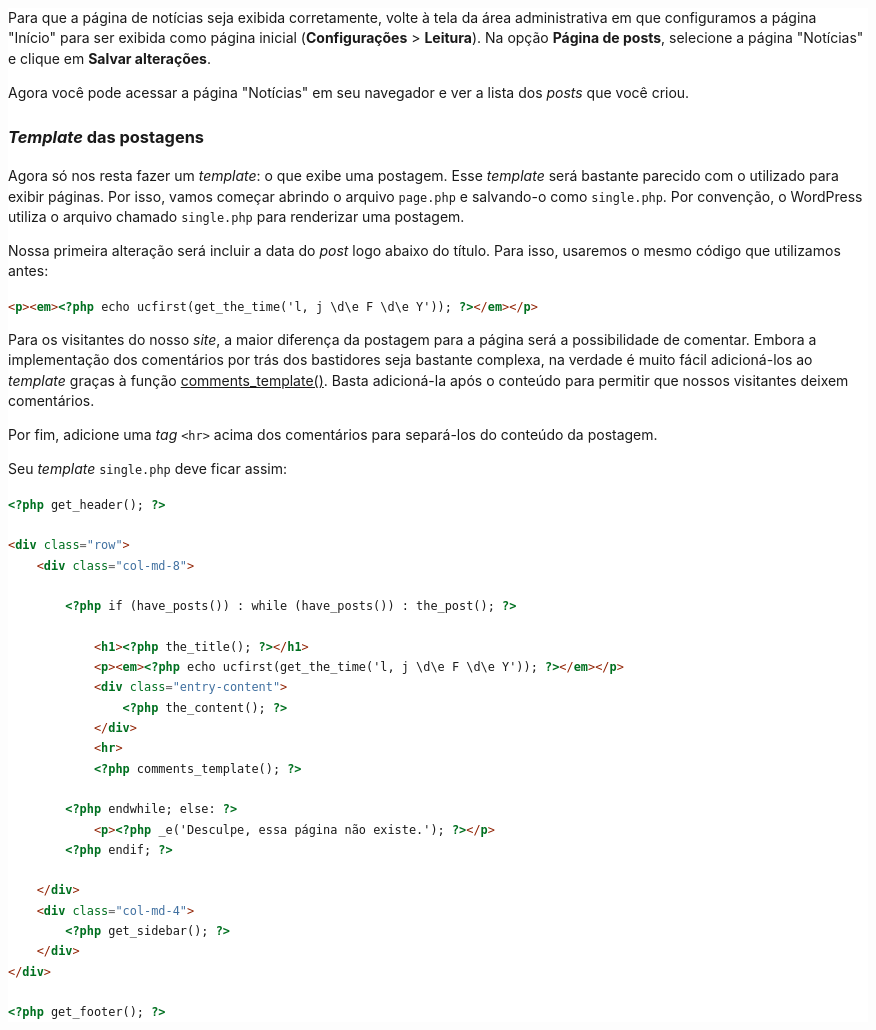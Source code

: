 Para que a página de notícias seja exibida corretamente, volte à tela da área administrativa em que configuramos a página "Início" para ser exibida como página inicial (**Configurações** > **Leitura**). Na opção **Página de posts**, selecione a página "Notícias" e clique em **Salvar alterações**.

Agora você pode acessar a página "Notícias" em seu navegador e ver a lista dos *posts* que você criou.

### *Template* das postagens

Agora só nos resta fazer um *template*: o que exibe uma postagem. Esse *template* será bastante parecido com o utilizado para exibir páginas. Por isso, vamos começar abrindo o arquivo `page.php` e salvando-o como `single.php`. Por convenção, o WordPress utiliza o arquivo chamado `single.php` para renderizar uma postagem.

Nossa primeira alteração será incluir a data do *post* logo abaixo do título. Para isso, usaremos o mesmo código que utilizamos antes:

```html
<p><em><?php echo ucfirst(get_the_time('l, j \d\e F \d\e Y')); ?></em></p>
```

Para os visitantes do nosso *site*, a maior diferença da postagem para a página será a possibilidade de comentar. Embora a implementação dos comentários por trás dos bastidores seja bastante complexa, na verdade é muito fácil adicioná-los ao *template* graças à função [comments_template()](https://developer.wordpress.org/reference/functions/comments_template/). Basta adicioná-la após o conteúdo para permitir que nossos visitantes deixem comentários.

Por fim, adicione uma *tag* `<hr>` acima dos comentários para separá-los do conteúdo da postagem.

Seu *template* `single.php` deve ficar assim:

```html
<?php get_header(); ?>

<div class="row">
    <div class="col-md-8">

        <?php if (have_posts()) : while (have_posts()) : the_post(); ?>

            <h1><?php the_title(); ?></h1>
            <p><em><?php echo ucfirst(get_the_time('l, j \d\e F \d\e Y')); ?></em></p>
            <div class="entry-content">
                <?php the_content(); ?>
            </div>
            <hr>
            <?php comments_template(); ?>

        <?php endwhile; else: ?>
            <p><?php _e('Desculpe, essa página não existe.'); ?></p>
        <?php endif; ?>

    </div>
    <div class="col-md-4">
        <?php get_sidebar(); ?>
    </div>
</div>

<?php get_footer(); ?>
```
